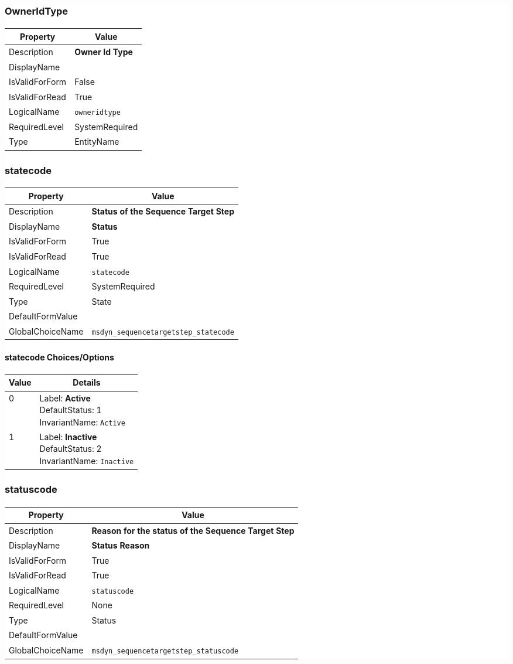 ### <a name="BKMK_OwnerIdType"></a> OwnerIdType

|Property|Value|
|---|---|
|Description|**Owner Id Type**|
|DisplayName||
|IsValidForForm|False|
|IsValidForRead|True|
|LogicalName|`owneridtype`|
|RequiredLevel|SystemRequired|
|Type|EntityName|

### <a name="BKMK_statecode"></a> statecode

|Property|Value|
|---|---|
|Description|**Status of the Sequence Target Step**|
|DisplayName|**Status**|
|IsValidForForm|True|
|IsValidForRead|True|
|LogicalName|`statecode`|
|RequiredLevel|SystemRequired|
|Type|State|
|DefaultFormValue||
|GlobalChoiceName|`msdyn_sequencetargetstep_statecode`|

#### statecode Choices/Options

|Value|Details|
|---|---|
|0|Label: **Active**<br />DefaultStatus: 1<br />InvariantName: `Active`|
|1|Label: **Inactive**<br />DefaultStatus: 2<br />InvariantName: `Inactive`|

### <a name="BKMK_statuscode"></a> statuscode

|Property|Value|
|---|---|
|Description|**Reason for the status of the Sequence Target Step**|
|DisplayName|**Status Reason**|
|IsValidForForm|True|
|IsValidForRead|True|
|LogicalName|`statuscode`|
|RequiredLevel|None|
|Type|Status|
|DefaultFormValue||
|GlobalChoiceName|`msdyn_sequencetargetstep_statuscode`|